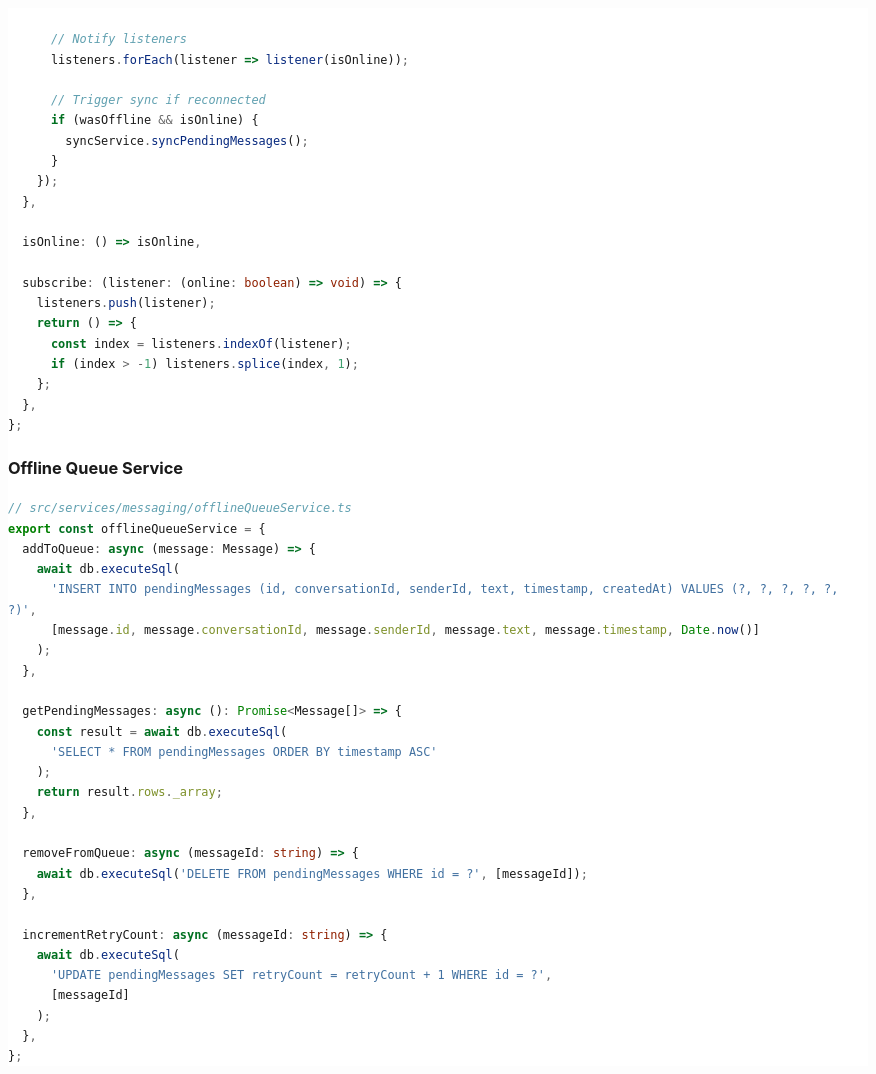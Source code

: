 ```typescript
      
      // Notify listeners
      listeners.forEach(listener => listener(isOnline));
      
      // Trigger sync if reconnected
      if (wasOffline && isOnline) {
        syncService.syncPendingMessages();
      }
    });
  },
  
  isOnline: () => isOnline,
  
  subscribe: (listener: (online: boolean) => void) => {
    listeners.push(listener);
    return () => {
      const index = listeners.indexOf(listener);
      if (index > -1) listeners.splice(index, 1);
    };
  },
};
```

### Offline Queue Service
```typescript
// src/services/messaging/offlineQueueService.ts
export const offlineQueueService = {
  addToQueue: async (message: Message) => {
    await db.executeSql(
      'INSERT INTO pendingMessages (id, conversationId, senderId, text, timestamp, createdAt) VALUES (?, ?, ?, ?, ?, ?)',
      [message.id, message.conversationId, message.senderId, message.text, message.timestamp, Date.now()]
    );
  },
  
  getPendingMessages: async (): Promise<Message[]> => {
    const result = await db.executeSql(
      'SELECT * FROM pendingMessages ORDER BY timestamp ASC'
    );
    return result.rows._array;
  },
  
  removeFromQueue: async (messageId: string) => {
    await db.executeSql('DELETE FROM pendingMessages WHERE id = ?', [messageId]);
  },
  
  incrementRetryCount: async (messageId: string) => {
    await db.executeSql(
      'UPDATE pendingMessages SET retryCount = retryCount + 1 WHERE id = ?',
      [messageId]
    );
  },
};
```
